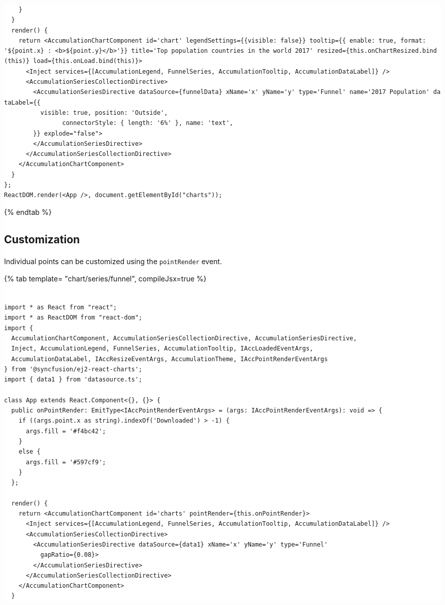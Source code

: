 ```tsx
    }
  }
  render() {
    return <AccumulationChartComponent id='chart' legendSettings={{visible: false}} tooltip={{ enable: true, format: '${point.x} : <b>${point.y}</b>'}} title='Top population countries in the world 2017' resized={this.onChartResized.bind(this)} load={this.onLoad.bind(this)}>
      <Inject services={[AccumulationLegend, FunnelSeries, AccumulationTooltip, AccumulationDataLabel]} />
      <AccumulationSeriesCollectionDirective>
        <AccumulationSeriesDirective dataSource={funnelData} xName='x' yName='y' type='Funnel' name='2017 Population' dataLabel={{
          visible: true, position: 'Outside',
                connectorStyle: { length: '6%' }, name: 'text',
        }} explode="false">
        </AccumulationSeriesDirective>
      </AccumulationSeriesCollectionDirective>
    </AccumulationChartComponent>
  }
};
ReactDOM.render(<App />, document.getElementById("charts"));
```

{% endtab %}

## Customization

Individual points can be customized using the `pointRender` event.

{% tab template= "chart/series/funnel", compileJsx=true %}

```tsx

import * as React from "react";
import * as ReactDOM from "react-dom";
import {
  AccumulationChartComponent, AccumulationSeriesCollectionDirective, AccumulationSeriesDirective,
  Inject, AccumulationLegend, FunnelSeries, AccumulationTooltip, IAccLoadedEventArgs,
  AccumulationDataLabel, IAccResizeEventArgs, AccumulationTheme, IAccPointRenderEventArgs
} from '@syncfusion/ej2-react-charts';
import { data1 } from 'datasource.ts';

class App extends React.Component<{}, {}> {
  public onPointRender: EmitType<IAccPointRenderEventArgs> = (args: IAccPointRenderEventArgs): void => {
    if ((args.point.x as string).indexOf('Downloaded') > -1) {
      args.fill = '#f4bc42';
    }
    else {
      args.fill = '#597cf9';
    }
  };

  render() {
    return <AccumulationChartComponent id='charts' pointRender={this.onPointRender}>
      <Inject services={[AccumulationLegend, FunnelSeries, AccumulationTooltip, AccumulationDataLabel]} />
      <AccumulationSeriesCollectionDirective>
        <AccumulationSeriesDirective dataSource={data1} xName='x' yName='y' type='Funnel'
          gapRatio={0.08}>
        </AccumulationSeriesDirective>
      </AccumulationSeriesCollectionDirective>
    </AccumulationChartComponent>
  }

```